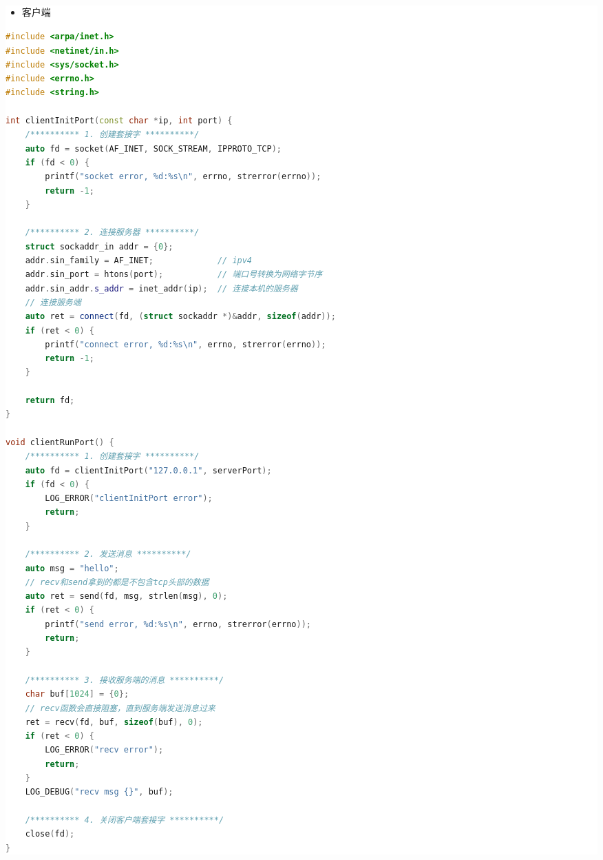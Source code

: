 - 客户端

```cpp
#include <arpa/inet.h>
#include <netinet/in.h>
#include <sys/socket.h>
#include <errno.h>
#include <string.h>

int clientInitPort(const char *ip, int port) {
    /********** 1. 创建套接字 **********/
    auto fd = socket(AF_INET, SOCK_STREAM, IPPROTO_TCP);
    if (fd < 0) {
        printf("socket error, %d:%s\n", errno, strerror(errno));
        return -1;
    }

    /********** 2. 连接服务器 **********/
    struct sockaddr_in addr = {0};
    addr.sin_family = AF_INET;             // ipv4
    addr.sin_port = htons(port);           // 端口号转换为网络字节序
    addr.sin_addr.s_addr = inet_addr(ip);  // 连接本机的服务器
    // 连接服务端
    auto ret = connect(fd, (struct sockaddr *)&addr, sizeof(addr));
    if (ret < 0) {
        printf("connect error, %d:%s\n", errno, strerror(errno));
        return -1;
    }

    return fd;
}

void clientRunPort() {
    /********** 1. 创建套接字 **********/
    auto fd = clientInitPort("127.0.0.1", serverPort);
    if (fd < 0) {
        LOG_ERROR("clientInitPort error");
        return;
    }

    /********** 2. 发送消息 **********/
    auto msg = "hello";
    // recv和send拿到的都是不包含tcp头部的数据
    auto ret = send(fd, msg, strlen(msg), 0);
    if (ret < 0) {
        printf("send error, %d:%s\n", errno, strerror(errno));
        return;
    }

    /********** 3. 接收服务端的消息 **********/
    char buf[1024] = {0};
    // recv函数会直接阻塞，直到服务端发送消息过来
    ret = recv(fd, buf, sizeof(buf), 0);
    if (ret < 0) {
        LOG_ERROR("recv error");
        return;
    }
    LOG_DEBUG("recv msg {}", buf);

    /********** 4. 关闭客户端套接字 **********/
    close(fd);
}
```
